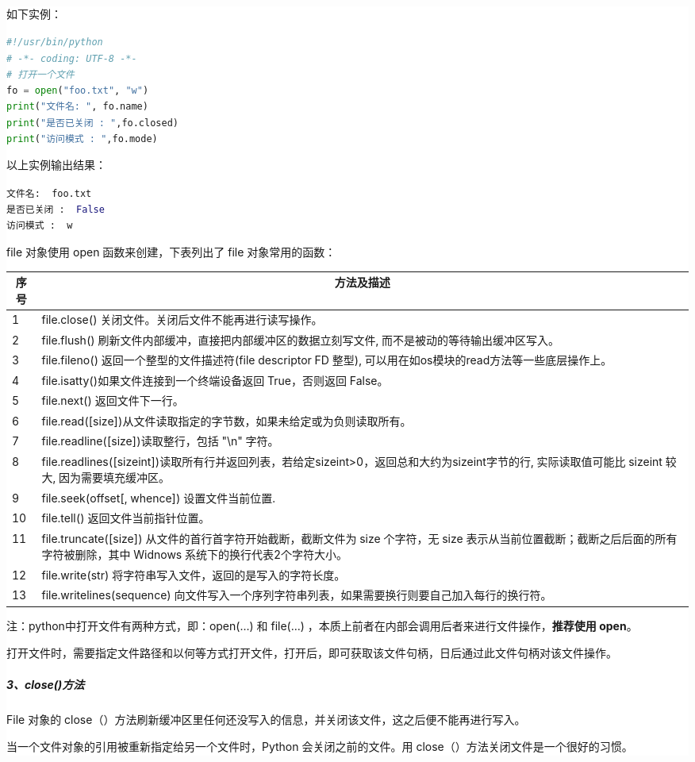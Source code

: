 如下实例：

```python
#!/usr/bin/python
# -*- coding: UTF-8 -*-
# 打开一个文件
fo = open("foo.txt", "w")
print("文件名: ", fo.name)
print("是否已关闭 : ",fo.closed)
print("访问模式 : ",fo.mode)
```

以上实例输出结果：

```python
文件名:  foo.txt
是否已关闭 :  False
访问模式 :  w
```

file 对象使用 open 函数来创建，下表列出了 file 对象常用的函数：

| 序号   | 方法及描述                                    |
| ---- | ---------------------------------------- |
| 1    | file.close() 关闭文件。关闭后文件不能再进行读写操作。        |
| 2    | file.flush() 刷新文件内部缓冲，直接把内部缓冲区的数据立刻写文件, 而不是被动的等待输出缓冲区写入。 |
| 3    | file.fileno() 返回一个整型的文件描述符(file descriptor FD 整型), 可以用在如os模块的read方法等一些底层操作上。 |
| 4    | file.isatty()如果文件连接到一个终端设备返回 True，否则返回 False。 |
| 5    | file.next() 返回文件下一行。                     |
| 6    | file.read([size\])从文件读取指定的字节数，如果未给定或为负则读取所有。 |
| 7    | file.readline([size\])读取整行，包括 "\n" 字符。   |
| 8    | file.readlines([sizeint\])读取所有行并返回列表，若给定sizeint>0，返回总和大约为sizeint字节的行, 实际读取值可能比 sizeint 较大, 因为需要填充缓冲区。 |
| 9    | file.seek(offset[, whence\]) 设置文件当前位置.   |
| 10   | file.tell() 返回文件当前指针位置。                  |
| 11   | file.truncate([size\]) 从文件的首行首字符开始截断，截断文件为 size 个字符，无 size 表示从当前位置截断；截断之后后面的所有字符被删除，其中 Widnows 系统下的换行代表2个字符大小。 |
| 12   | file.write(str) 将字符串写入文件，返回的是写入的字符长度。    |
| 13   | file.writelines(sequence) 向文件写入一个序列字符串列表，如果需要换行则要自己加入每行的换行符。 |

注：python中打开文件有两种方式，即：open(...) 和  file(...) ，本质上前者在内部会调用后者来进行文件操作，**推荐使用 open**。

打开文件时，需要指定文件路径和以何等方式打开文件，打开后，即可获取该文件句柄，日后通过此文件句柄对该文件操作。

##### 3、close()方法

File 对象的 close（）方法刷新缓冲区里任何还没写入的信息，并关闭该文件，这之后便不能再进行写入。

当一个文件对象的引用被重新指定给另一个文件时，Python 会关闭之前的文件。用 close（）方法关闭文件是一个很好的习惯。
